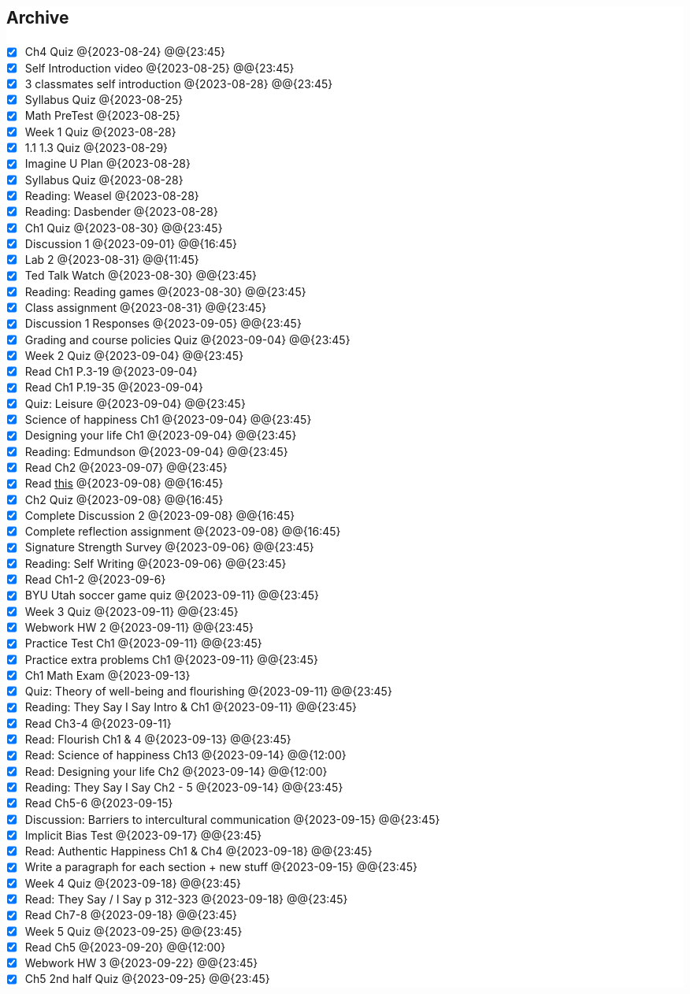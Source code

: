 ## Archive

- [x] Ch4 Quiz @{2023-08-24} @@{23:45}
- [x] Self Introduction video @{2023-08-25} @@{23:45}
- [x] 3 classmates self introduction @{2023-08-28} @@{23:45}
- [x] Syllabus Quiz @{2023-08-25}
- [x] Math PreTest @{2023-08-25}
- [x] Week 1 Quiz @{2023-08-28}
- [x] 1.1 1.3 Quiz @{2023-08-29}
- [x] Imagine U Plan @{2023-08-28}
- [x] Syllabus Quiz @{2023-08-28}
- [x] Reading: Weasel @{2023-08-28}
- [x] Reading: Dasbender @{2023-08-28}
- [x] Ch1 Quiz @{2023-08-30} @@{23:45}
- [x] Discussion 1 @{2023-09-01} @@{16:45}
- [x] Lab 2 @{2023-08-31} @@{11:45}
- [x] Ted Talk Watch @{2023-08-30} @@{23:45}
- [x] Reading: Reading games @{2023-08-30} @@{23:45}
- [x] Class assignment @{2023-08-31} @@{23:45}
- [x] Discussion 1 Responses @{2023-09-05} @@{23:45}
- [x] Grading and course policies Quiz @{2023-09-04} @@{23:45}
- [x] Week 2 Quiz @{2023-09-04} @@{23:45}
- [x] Read Ch1 P.3-19 @{2023-09-04}
- [x] Read Ch1 P.19-35 @{2023-09-04}
- [x] Quiz: Leisure @{2023-09-04} @@{23:45}
- [x] Science of happiness Ch1 @{2023-09-04} @@{23:45}
- [x] Designing your life Ch1 @{2023-09-04} @@{23:45}
- [x] Reading: Edmundson @{2023-09-04} @@{23:45}
- [x] Read Ch2 @{2023-09-07} @@{23:45}
- [x] Read [this](https://openeducationalberta.ca/settlement/chapter/improving-intercultural-competence/#:~:text=Overall%2C%20the%20DMIS%20describes%20how,to%20seeking%20differences%20(ethnorelativism).) @{2023-09-08} @@{16:45}
- [x] Ch2 Quiz @{2023-09-08} @@{16:45}
- [x] Complete Discussion 2 @{2023-09-08} @@{16:45}
- [x] Complete reflection assignment @{2023-09-08} @@{16:45}
- [x] Signature Strength Survey @{2023-09-06} @@{23:45}
- [x] Reading: Self Writing @{2023-09-06} @@{23:45}
- [x] Read Ch1-2 @{2023-09-6}
- [x] BYU Utah soccer game quiz @{2023-09-11} @@{23:45}
- [x] Week 3 Quiz @{2023-09-11} @@{23:45}
- [x] Webwork HW 2 @{2023-09-11} @@{23:45}
- [x] Practice Test Ch1 @{2023-09-11} @@{23:45}
- [x] Practice extra problems Ch1 @{2023-09-11} @@{23:45}
- [x] Ch1 Math Exam @{2023-09-13}
- [x] Quiz: Theory of well-being and flourishing @{2023-09-11} @@{23:45}
- [x] Reading: They Say I Say Intro & Ch1 @{2023-09-11} @@{23:45}
- [x] Read Ch3-4 @{2023-09-11}
- [x] Read: Flourish Ch1 & 4 @{2023-09-13} @@{23:45}
- [x] Read: Science of happiness Ch13 @{2023-09-14} @@{12:00}
- [x] Read: Designing your life Ch2 @{2023-09-14} @@{12:00}
- [x] Reading: They Say I Say Ch2 - 5 @{2023-09-14} @@{23:45}
- [x] Read Ch5-6 @{2023-09-15}
- [x] Discussion: Barriers to intercultural communication @{2023-09-15} @@{23:45}
- [x] Implicit Bias Test @{2023-09-17} @@{23:45}
- [x] Read: Authentic Happiness Ch1 & Ch4 @{2023-09-18} @@{23:45}
- [x] Write a paragraph for each section + new stuff @{2023-09-15} @@{23:45}
- [x] Week 4 Quiz @{2023-09-18} @@{23:45}
- [x] Read: They Say / I Say p 312-323 @{2023-09-18} @@{23:45}
- [x] Read Ch7-8 @{2023-09-18} @@{23:45}
- [x] Week 5 Quiz @{2023-09-25} @@{23:45}
- [x] Read Ch5 @{2023-09-20} @@{12:00}
- [x] Webwork HW 3 @{2023-09-22} @@{23:45}
- [x] Ch5 2nd half Quiz @{2023-09-25} @@{23:45}